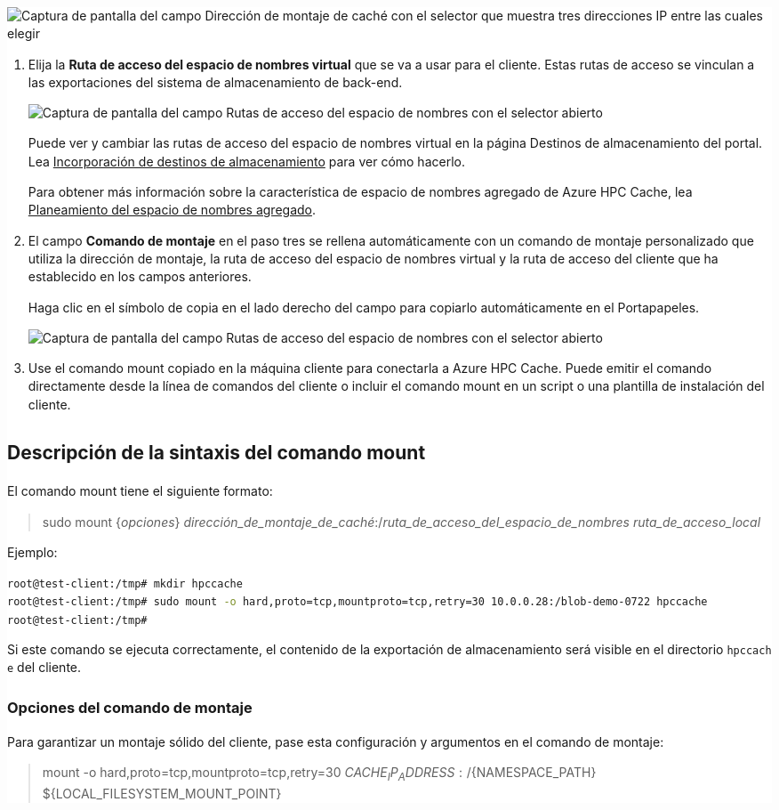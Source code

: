    ![Captura de pantalla del campo Dirección de montaje de caché con el selector que muestra tres direcciones IP entre las cuales elegir](media/mount-select-ip.png)

1. Elija la **Ruta de acceso del espacio de nombres virtual** que se va a usar para el cliente. Estas rutas de acceso se vinculan a las exportaciones del sistema de almacenamiento de back-end.

   ![Captura de pantalla del campo Rutas de acceso del espacio de nombres con el selector abierto](media/mount-select-target.png)

   Puede ver y cambiar las rutas de acceso del espacio de nombres virtual en la página Destinos de almacenamiento del portal. Lea [Incorporación de destinos de almacenamiento](hpc-cache-add-storage.md) para ver cómo hacerlo.

   Para obtener más información sobre la característica de espacio de nombres agregado de Azure HPC Cache, lea [Planeamiento del espacio de nombres agregado](hpc-cache-namespace.md).

1. El campo **Comando de montaje** en el paso tres se rellena automáticamente con un comando de montaje personalizado que utiliza la dirección de montaje, la ruta de acceso del espacio de nombres virtual y la ruta de acceso del cliente que ha establecido en los campos anteriores.

   Haga clic en el símbolo de copia en el lado derecho del campo para copiarlo automáticamente en el Portapapeles.

   ![Captura de pantalla del campo Rutas de acceso del espacio de nombres con el selector abierto](media/mount-command-copy.png)

1. Use el comando mount copiado en la máquina cliente para conectarla a Azure HPC Cache. Puede emitir el comando directamente desde la línea de comandos del cliente o incluir el comando mount en un script o una plantilla de instalación del cliente.

## <a name="understand-mount-command-syntax"></a>Descripción de la sintaxis del comando mount

El comando mount tiene el siguiente formato:

> sudo mount {*opciones*} *dirección_de_montaje_de_caché*:/*ruta_de_acceso_del_espacio_de_nombres* *ruta_de_acceso_local*

Ejemplo:

```bash
root@test-client:/tmp# mkdir hpccache
root@test-client:/tmp# sudo mount -o hard,proto=tcp,mountproto=tcp,retry=30 10.0.0.28:/blob-demo-0722 hpccache
root@test-client:/tmp#
```

Si este comando se ejecuta correctamente, el contenido de la exportación de almacenamiento será visible en el directorio ``hpccache`` del cliente.

### <a name="mount-command-options"></a>Opciones del comando de montaje

Para garantizar un montaje sólido del cliente, pase esta configuración y argumentos en el comando de montaje:

> mount -o hard,proto=tcp,mountproto=tcp,retry=30 ${CACHE_IP_ADDRESS}:/${NAMESPACE_PATH} ${LOCAL_FILESYSTEM_MOUNT_POINT}
